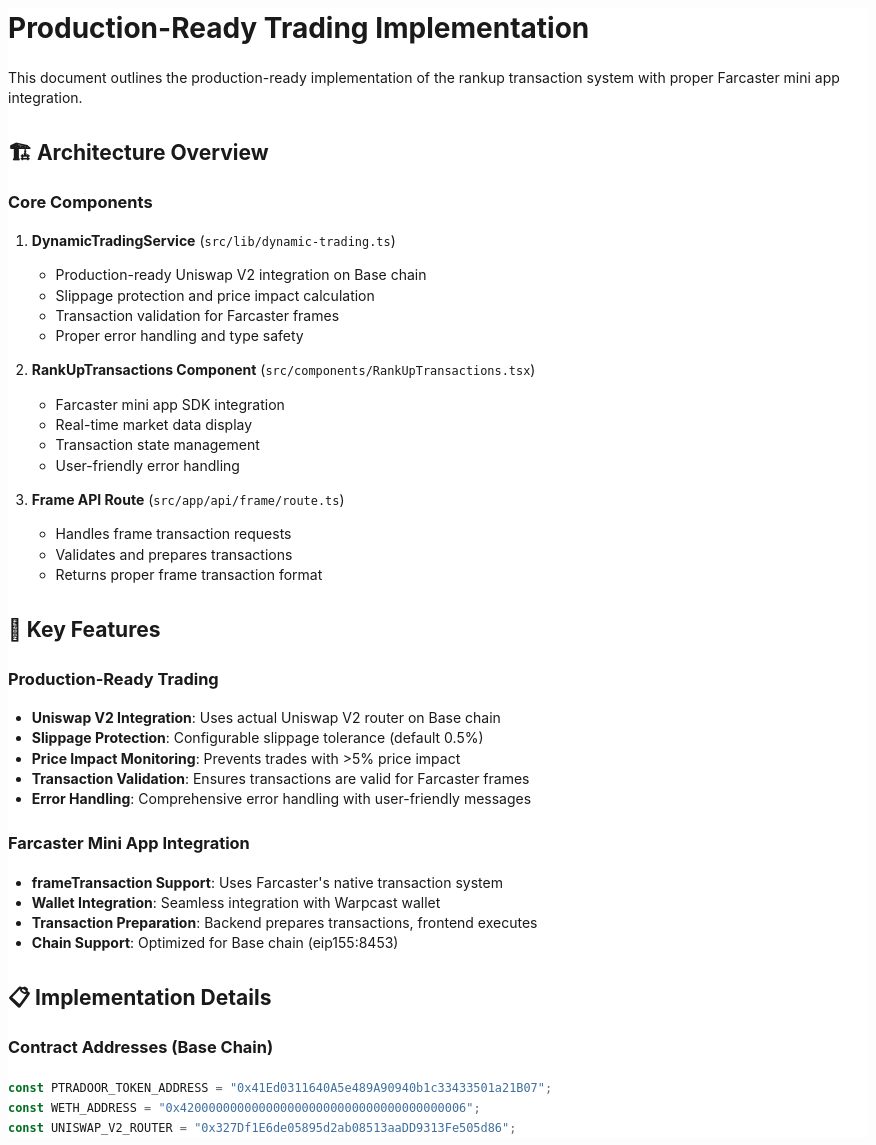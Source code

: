 # Production-Ready Trading Implementation

This document outlines the production-ready implementation of the rankup transaction system with proper Farcaster mini app integration.

## 🏗️ Architecture Overview

### Core Components

1. **DynamicTradingService** (`src/lib/dynamic-trading.ts`)

   - Production-ready Uniswap V2 integration on Base chain
   - Slippage protection and price impact calculation
   - Transaction validation for Farcaster frames
   - Proper error handling and type safety

2. **RankUpTransactions Component** (`src/components/RankUpTransactions.tsx`)

   - Farcaster mini app SDK integration
   - Real-time market data display
   - Transaction state management
   - User-friendly error handling

3. **Frame API Route** (`src/app/api/frame/route.ts`)
   - Handles frame transaction requests
   - Validates and prepares transactions
   - Returns proper frame transaction format

## 🔧 Key Features

### Production-Ready Trading

- **Uniswap V2 Integration**: Uses actual Uniswap V2 router on Base chain
- **Slippage Protection**: Configurable slippage tolerance (default 0.5%)
- **Price Impact Monitoring**: Prevents trades with >5% price impact
- **Transaction Validation**: Ensures transactions are valid for Farcaster frames
- **Error Handling**: Comprehensive error handling with user-friendly messages

### Farcaster Mini App Integration

- **frameTransaction Support**: Uses Farcaster's native transaction system
- **Wallet Integration**: Seamless integration with Warpcast wallet
- **Transaction Preparation**: Backend prepares transactions, frontend executes
- **Chain Support**: Optimized for Base chain (eip155:8453)

## 📋 Implementation Details

### Contract Addresses (Base Chain)

```typescript
const PTRADOOR_TOKEN_ADDRESS = "0x41Ed0311640A5e489A90940b1c33433501a21B07";
const WETH_ADDRESS = "0x4200000000000000000000000000000000000006";
const UNISWAP_V2_ROUTER = "0x327Df1E6de05895d2ab08513aaDD9313Fe505d86";
```
